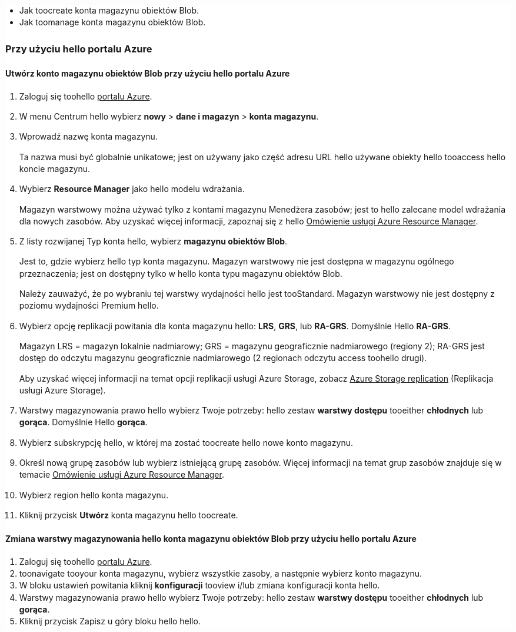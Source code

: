 * Jak toocreate konta magazynu obiektów Blob.
* Jak toomanage konta magazynu obiektów Blob.

### <a name="using-hello-azure-portal"></a>Przy użyciu hello portalu Azure
#### <a name="create-a-blob-storage-account-using-hello-azure-portal"></a>Utwórz konto magazynu obiektów Blob przy użyciu hello portalu Azure
1. Zaloguj się toohello [portalu Azure](https://portal.azure.com).
2. W menu Centrum hello wybierz **nowy** > **dane i magazyn** > **konta magazynu**.
3. Wprowadź nazwę konta magazynu.
   
    Ta nazwa musi być globalnie unikatowe; jest on używany jako część adresu URL hello używane obiekty hello tooaccess hello koncie magazynu.  
4. Wybierz **Resource Manager** jako hello modelu wdrażania.
   
    Magazyn warstwowy można używać tylko z kontami magazynu Menedżera zasobów; jest to hello zalecane model wdrażania dla nowych zasobów. Aby uzyskać więcej informacji, zapoznaj się z hello [Omówienie usługi Azure Resource Manager](../azure-resource-manager/resource-group-overview.md).  
5. Z listy rozwijanej Typ konta hello, wybierz **magazynu obiektów Blob**.
   
    Jest to, gdzie wybierz hello typ konta magazynu. Magazyn warstwowy nie jest dostępna w magazynu ogólnego przeznaczenia; jest on dostępny tylko w hello konta typu magazynu obiektów Blob.     
   
    Należy zauważyć, że po wybraniu tej warstwy wydajności hello jest tooStandard. Magazyn warstwowy nie jest dostępny z poziomu wydajności Premium hello.
6. Wybierz opcję replikacji powitania dla konta magazynu hello: **LRS**, **GRS**, lub **RA-GRS**. Domyślnie Hello **RA-GRS**.
   
    Magazyn LRS = magazyn lokalnie nadmiarowy; GRS = magazynu geograficznie nadmiarowego (regiony 2); RA-GRS jest dostęp do odczytu magazynu geograficznie nadmiarowego (2 regionach odczytu access toohello drugi).
   
    Aby uzyskać więcej informacji na temat opcji replikacji usługi Azure Storage, zobacz [Azure Storage replication](storage-redundancy.md) (Replikacja usługi Azure Storage).
7. Warstwy magazynowania prawo hello wybierz Twoje potrzeby: hello zestaw **warstwy dostępu** tooeither **chłodnych** lub **gorąca**. Domyślnie Hello **gorąca**.
8. Wybierz subskrypcję hello, w której ma zostać toocreate hello nowe konto magazynu.
9. Określ nową grupę zasobów lub wybierz istniejącą grupę zasobów. Więcej informacji na temat grup zasobów znajduje się w temacie [Omówienie usługi Azure Resource Manager](../azure-resource-manager/resource-group-overview.md).
10. Wybierz region hello konta magazynu.
11. Kliknij przycisk **Utwórz** konta magazynu hello toocreate.

#### <a name="change-hello-storage-tier-of-a-blob-storage-account-using-hello-azure-portal"></a>Zmiana warstwy magazynowania hello konta magazynu obiektów Blob przy użyciu hello portalu Azure
1. Zaloguj się toohello [portalu Azure](https://portal.azure.com).
2. toonavigate tooyour konta magazynu, wybierz wszystkie zasoby, a następnie wybierz konto magazynu.
3. W bloku ustawień powitania kliknij **konfiguracji** tooview i/lub zmiana konfiguracji konta hello.
4. Warstwy magazynowania prawo hello wybierz Twoje potrzeby: hello zestaw **warstwy dostępu** tooeither **chłodnych** lub **gorąca**.
5. Kliknij przycisk Zapisz u góry bloku hello hello.
